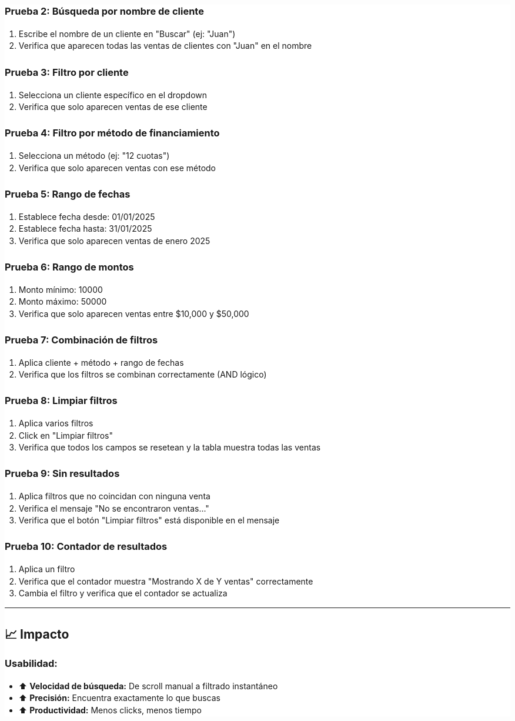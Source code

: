 ### Prueba 2: Búsqueda por nombre de cliente
1. Escribe el nombre de un cliente en "Buscar" (ej: "Juan")
2. Verifica que aparecen todas las ventas de clientes con "Juan" en el nombre

### Prueba 3: Filtro por cliente
1. Selecciona un cliente específico en el dropdown
2. Verifica que solo aparecen ventas de ese cliente

### Prueba 4: Filtro por método de financiamiento
1. Selecciona un método (ej: "12 cuotas")
2. Verifica que solo aparecen ventas con ese método

### Prueba 5: Rango de fechas
1. Establece fecha desde: 01/01/2025
2. Establece fecha hasta: 31/01/2025
3. Verifica que solo aparecen ventas de enero 2025

### Prueba 6: Rango de montos
1. Monto mínimo: 10000
2. Monto máximo: 50000
3. Verifica que solo aparecen ventas entre $10,000 y $50,000

### Prueba 7: Combinación de filtros
1. Aplica cliente + método + rango de fechas
2. Verifica que los filtros se combinan correctamente (AND lógico)

### Prueba 8: Limpiar filtros
1. Aplica varios filtros
2. Click en "Limpiar filtros"
3. Verifica que todos los campos se resetean y la tabla muestra todas las ventas

### Prueba 9: Sin resultados
1. Aplica filtros que no coincidan con ninguna venta
2. Verifica el mensaje "No se encontraron ventas..."
3. Verifica que el botón "Limpiar filtros" está disponible en el mensaje

### Prueba 10: Contador de resultados
1. Aplica un filtro
2. Verifica que el contador muestra "Mostrando X de Y ventas" correctamente
3. Cambia el filtro y verifica que el contador se actualiza

---

## 📈 Impacto

### Usabilidad:
- ⬆️ **Velocidad de búsqueda:** De scroll manual a filtrado instantáneo
- ⬆️ **Precisión:** Encuentra exactamente lo que buscas
- ⬆️ **Productividad:** Menos clicks, menos tiempo
